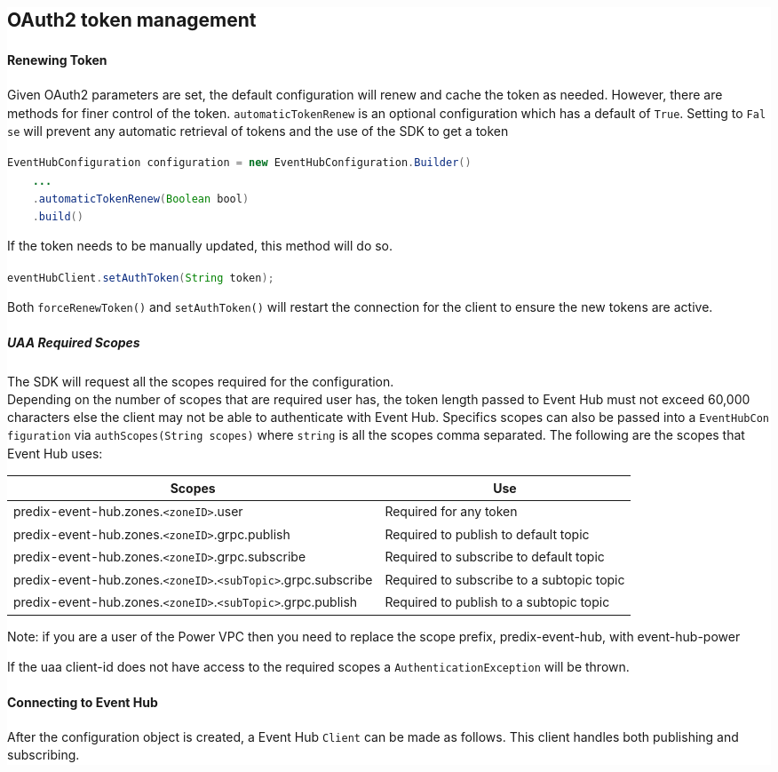 ## OAuth2 token management

#### Renewing Token
Given OAuth2 parameters are set, the default configuration will renew and cache the token as needed. However, there are methods for finer control of the token. `automaticTokenRenew` is an optional configuration which has a default of `True`. Setting to `False` will prevent any automatic retrieval of tokens and the use of the SDK to get a token
```java
EventHubConfiguration configuration = new EventHubConfiguration.Builder()
    ...
    .automaticTokenRenew(Boolean bool)
    .build()
```

If the token needs to be manually updated, this method will do so.
```java
eventHubClient.setAuthToken(String token);
```

Both `forceRenewToken()` and `setAuthToken()` will restart the connection for the client to ensure the new tokens are active.



##### UAA Required Scopes
The SDK will request all the scopes required for the configuration.  
Depending on the number of scopes that are required user has, the token length passed to Event Hub must not exceed 60,000 
characters else the client may not be able to authenticate with Event Hub.
Specifics scopes can also be passed into a `EventHubConfiguration` via `authScopes(String scopes)` 
where `string` is all the scopes comma separated. The following are the scopes that Event Hub uses:

| Scopes | Use
| --- | ---
| predix-event-hub.zones.`<zoneID>`.user | Required for any token
| predix-event-hub.zones.`<zoneID>`.grpc.publish | Required to publish to default topic
| predix-event-hub.zones.`<zoneID>`.grpc.subscribe | Required to subscribe to default topic
| predix-event-hub.zones.`<zoneID>`.`<subTopic>`.grpc.subscribe | Required to subscribe to a subtopic topic
| predix-event-hub.zones.`<zoneID>`.`<subTopic>`.grpc.publish | Required to publish to a subtopic topic

Note: if you are a user of the Power VPC then you need to replace the scope prefix, predix-event-hub, with event-hub-power

If the uaa client-id does not have access to the required scopes a `AuthenticationException` will be thrown.

#### Connecting to Event Hub
After the configuration object is created, a Event Hub `Client` can be made as follows. This client handles both 
publishing and subscribing.
